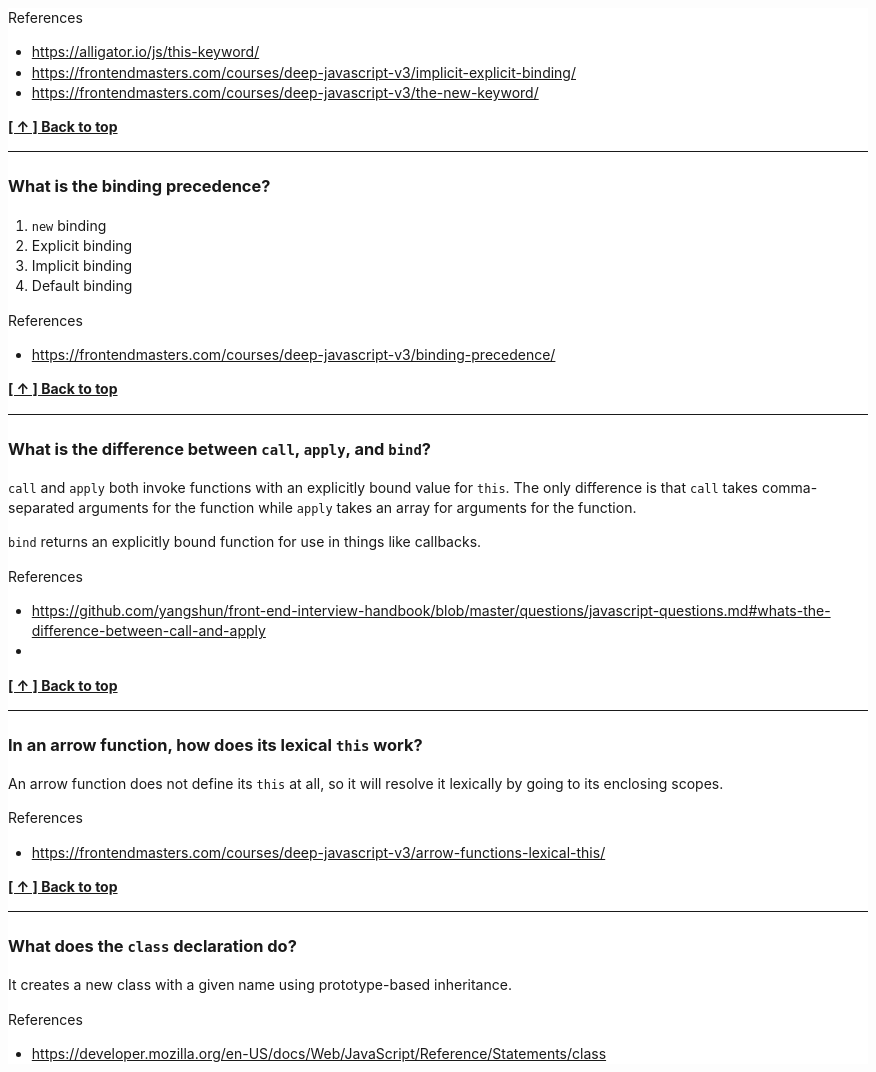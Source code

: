 References
- https://alligator.io/js/this-keyword/
- https://frontendmasters.com/courses/deep-javascript-v3/implicit-explicit-binding/
- https://frontendmasters.com/courses/deep-javascript-v3/the-new-keyword/

**[[ ↑ ] Back to top](#javascript-notes)**

---

### What is the binding precedence?
1. `new` binding
2. Explicit binding
3. Implicit binding
4. Default binding


References
- https://frontendmasters.com/courses/deep-javascript-v3/binding-precedence/

**[[ ↑ ] Back to top](#javascript-notes)**

---

### What is the difference between `call`, `apply`, and `bind`?
`call` and `apply` both invoke functions with an explicitly bound value for `this`. The only difference is that `call` takes comma-separated arguments for the function while `apply` takes an array for arguments for the function.

`bind` returns an explicitly bound function for use in things like callbacks.

References
- https://github.com/yangshun/front-end-interview-handbook/blob/master/questions/javascript-questions.md#whats-the-difference-between-call-and-apply
- 

**[[ ↑ ] Back to top](#javascript-notes)**

---

### In an arrow function, how does its lexical `this` work?
An arrow function does not define its `this` at all, so it will resolve it lexically by going to its enclosing scopes.

References
- https://frontendmasters.com/courses/deep-javascript-v3/arrow-functions-lexical-this/

**[[ ↑ ] Back to top](#javascript-notes)**

---

### What does the `class` declaration do?
It creates a new class with a given name using prototype-based inheritance.

References
- https://developer.mozilla.org/en-US/docs/Web/JavaScript/Reference/Statements/class

